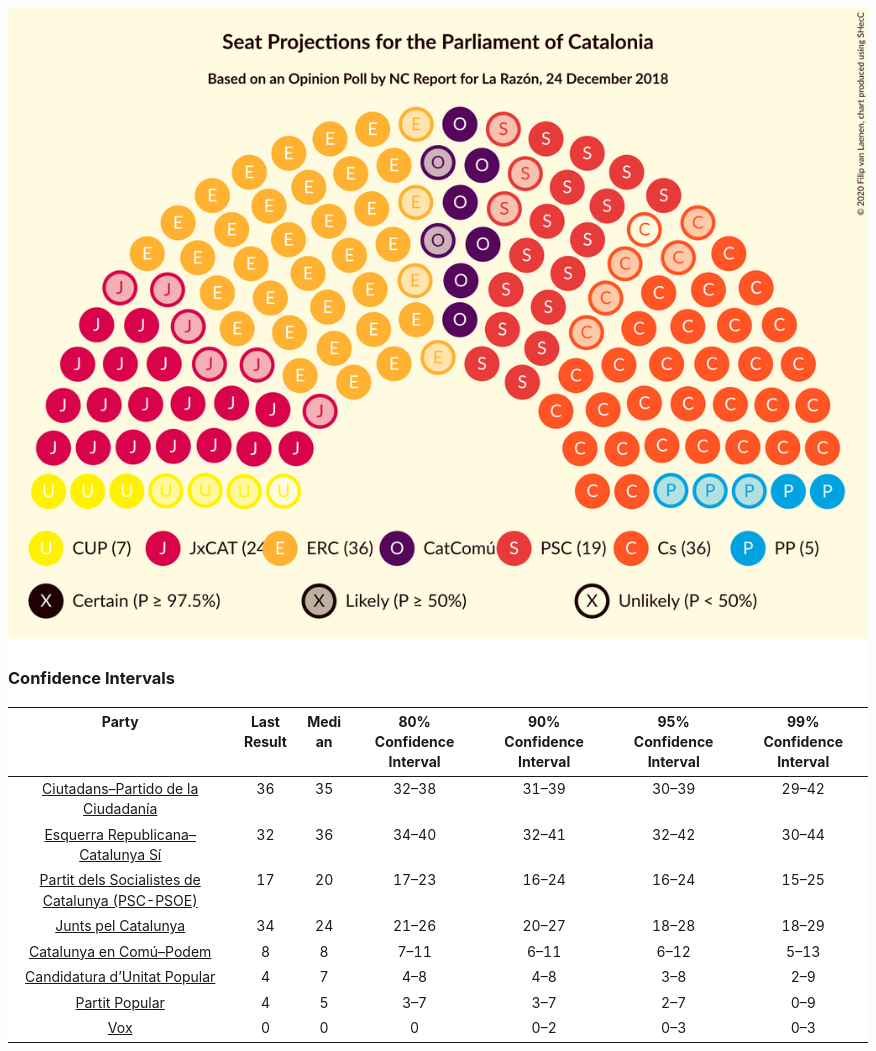 ![Graph with seating plan not yet produced](2018-12-24-NCReport-seating-plan.png "Seating Plan")

### Confidence Intervals

| Party | Last Result | Median | 80% Confidence Interval | 90% Confidence Interval | 95% Confidence Interval | 99% Confidence Interval |
|:-----:|:-----------:|:------:|:-----------------------:|:-----------------------:|:-----------------------:|:-----------------------:|
| <a href="#ciutadans–partido-de-la-ciudadanía">Ciutadans–Partido de la Ciudadanía</a> | 36 | 35 | 32–38 |31–39 |30–39 |29–42 |
| <a href="#esquerra-republicana–catalunya-sí">Esquerra Republicana–Catalunya Sí</a> | 32 | 36 | 34–40 |32–41 |32–42 |30–44 |
| <a href="#partit-dels-socialistes-de-catalunya-(psc-psoe)">Partit dels Socialistes de Catalunya (PSC-PSOE)</a> | 17 | 20 | 17–23 |16–24 |16–24 |15–25 |
| <a href="#junts-pel-catalunya">Junts pel Catalunya</a> | 34 | 24 | 21–26 |20–27 |18–28 |18–29 |
| <a href="#catalunya-en-comú–podem">Catalunya en Comú–Podem</a> | 8 | 8 | 7–11 |6–11 |6–12 |5–13 |
| <a href="#candidatura-d’unitat-popular">Candidatura d’Unitat Popular</a> | 4 | 7 | 4–8 |4–8 |3–8 |2–9 |
| <a href="#partit-popular">Partit Popular</a> | 4 | 5 | 3–7 |3–7 |2–7 |0–9 |
| <a href="#vox">Vox</a> | 0 | 0 | 0 |0–2 |0–3 |0–3 |
